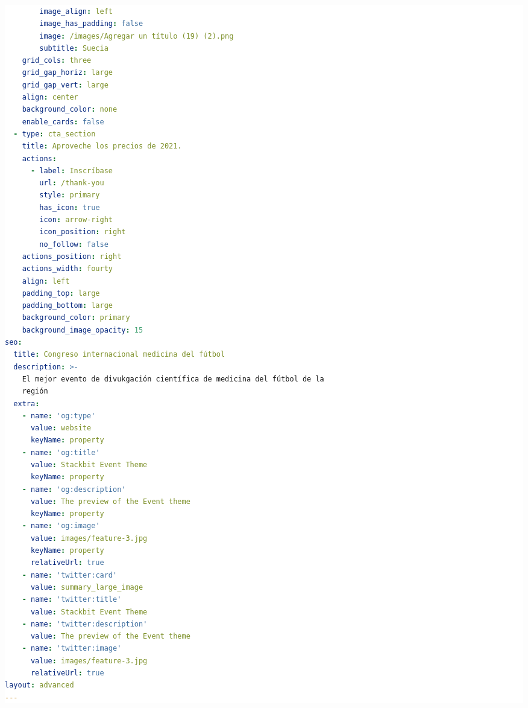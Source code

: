 ```yaml
        image_align: left
        image_has_padding: false
        image: /images/Agregar un título (19) (2).png
        subtitle: Suecia
    grid_cols: three
    grid_gap_horiz: large
    grid_gap_vert: large
    align: center
    background_color: none
    enable_cards: false
  - type: cta_section
    title: Aproveche los precios de 2021.
    actions:
      - label: Inscríbase
        url: /thank-you
        style: primary
        has_icon: true
        icon: arrow-right
        icon_position: right
        no_follow: false
    actions_position: right
    actions_width: fourty
    align: left
    padding_top: large
    padding_bottom: large
    background_color: primary
    background_image_opacity: 15
seo:
  title: Congreso internacional medicina del fútbol
  description: >-
    El mejor evento de divukgación científica de medicina del fútbol de la
    región
  extra:
    - name: 'og:type'
      value: website
      keyName: property
    - name: 'og:title'
      value: Stackbit Event Theme
      keyName: property
    - name: 'og:description'
      value: The preview of the Event theme
      keyName: property
    - name: 'og:image'
      value: images/feature-3.jpg
      keyName: property
      relativeUrl: true
    - name: 'twitter:card'
      value: summary_large_image
    - name: 'twitter:title'
      value: Stackbit Event Theme
    - name: 'twitter:description'
      value: The preview of the Event theme
    - name: 'twitter:image'
      value: images/feature-3.jpg
      relativeUrl: true
layout: advanced
---
```

